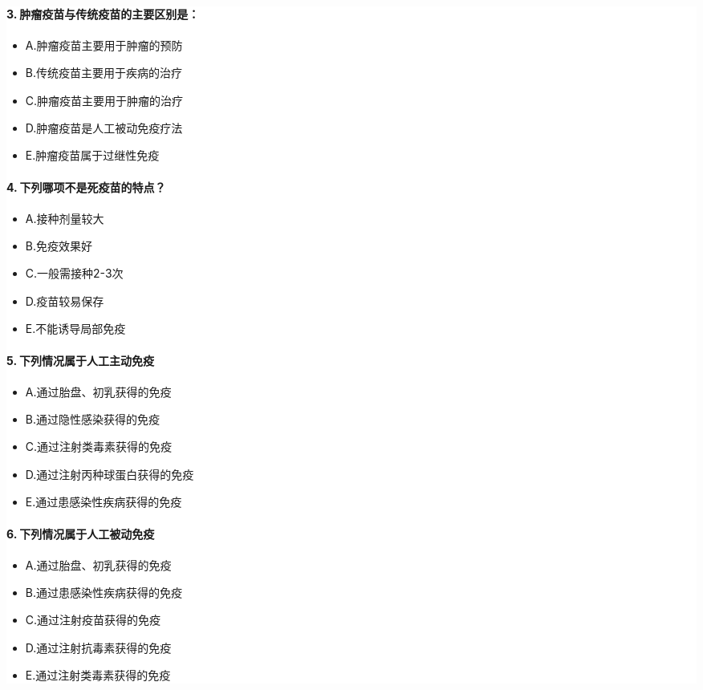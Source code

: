 





#### 3. 肿瘤疫苗与传统疫苗的主要区别是：

* A.肿瘤疫苗主要用于肿瘤的预防

* B.传统疫苗主要用于疾病的治疗

* C.肿瘤疫苗主要用于肿瘤的治疗

* D.肿瘤疫苗是人工被动免疫疗法

* E.肿瘤疫苗属于过继性免疫







#### 4. 下列哪项不是死疫苗的特点？

* A.接种剂量较大

* B.免疫效果好

* C.一般需接种2-3次

* D.疫苗较易保存

* E.不能诱导局部免疫







#### 5. 下列情况属于人工主动免疫

* A.通过胎盘、初乳获得的免疫

* B.通过隐性感染获得的免疫

* C.通过注射类毒素获得的免疫

* D.通过注射丙种球蛋白获得的免疫

* E.通过患感染性疾病获得的免疫







#### 6. 下列情况属于人工被动免疫

* A.通过胎盘、初乳获得的免疫

* B.通过患感染性疾病获得的免疫

* C.通过注射疫苗获得的免疫

* D.通过注射抗毒素获得的免疫

* E.通过注射类毒素获得的免疫
